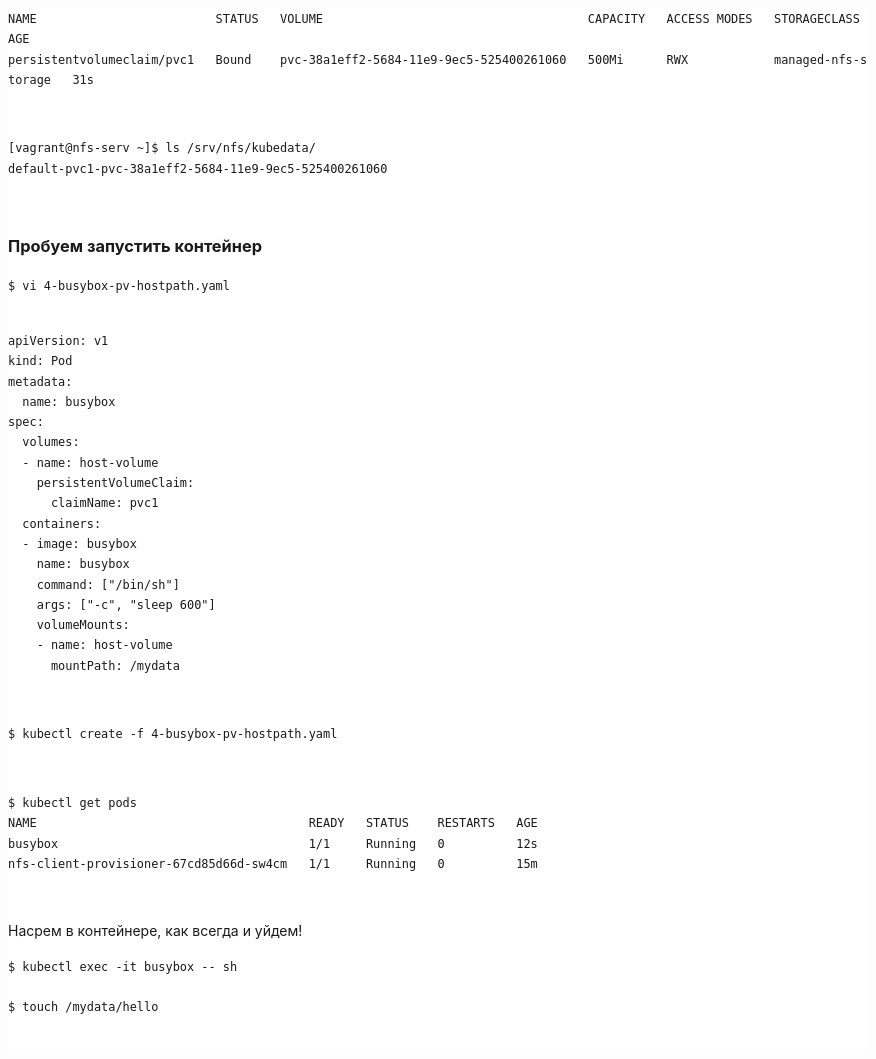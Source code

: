     NAME                         STATUS   VOLUME                                     CAPACITY   ACCESS MODES   STORAGECLASS          AGE
    persistentvolumeclaim/pvc1   Bound    pvc-38a1eff2-5684-11e9-9ec5-525400261060   500Mi      RWX            managed-nfs-storage   31s

<br/>

    [vagrant@nfs-serv ~]$ ls /srv/nfs/kubedata/
    default-pvc1-pvc-38a1eff2-5684-11e9-9ec5-525400261060

<br/>

### Пробуем запустить контейнер

    $ vi 4-busybox-pv-hostpath.yaml

```

apiVersion: v1
kind: Pod
metadata:
  name: busybox
spec:
  volumes:
  - name: host-volume
    persistentVolumeClaim:
      claimName: pvc1
  containers:
  - image: busybox
    name: busybox
    command: ["/bin/sh"]
    args: ["-c", "sleep 600"]
    volumeMounts:
    - name: host-volume
      mountPath: /mydata

```

<br/>

    $ kubectl create -f 4-busybox-pv-hostpath.yaml

<br/>

    $ kubectl get pods
    NAME                                      READY   STATUS    RESTARTS   AGE
    busybox                                   1/1     Running   0          12s
    nfs-client-provisioner-67cd85d66d-sw4cm   1/1     Running   0          15m

<br/>

Насрем в контейнере, как всегда и уйдем!

    $ kubectl exec -it busybox -- sh

    $ touch /mydata/hello

<br/>
